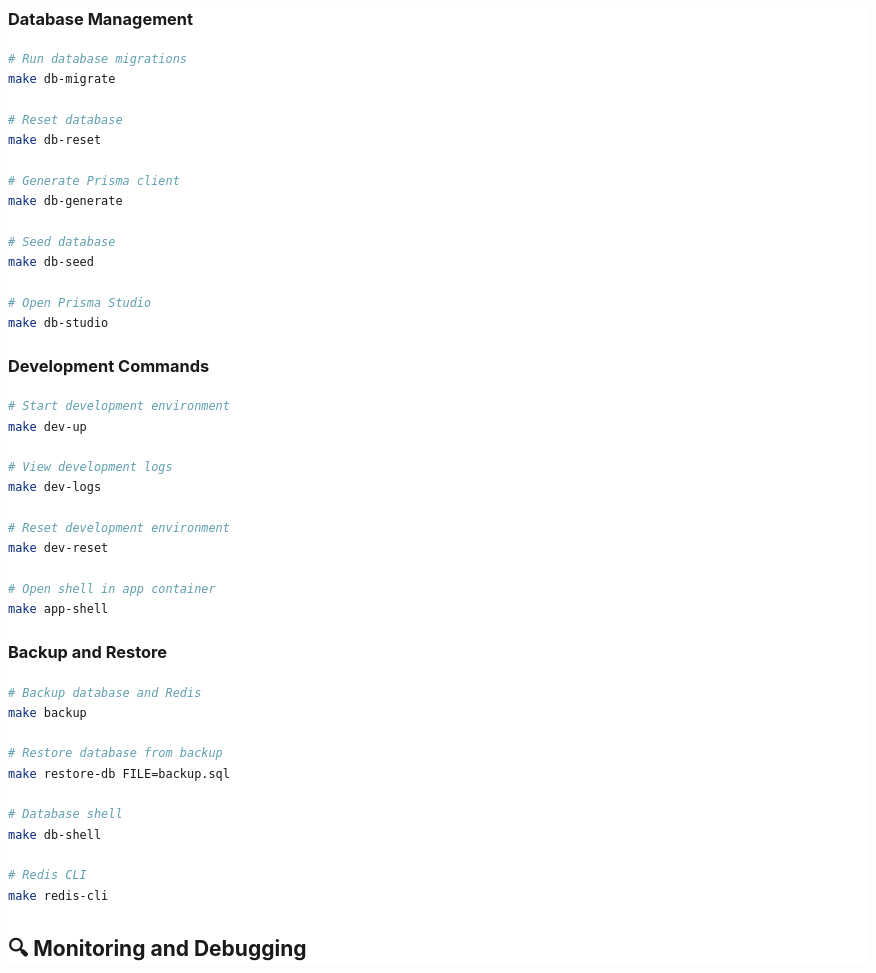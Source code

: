 ### Database Management

```bash
# Run database migrations
make db-migrate

# Reset database
make db-reset

# Generate Prisma client
make db-generate

# Seed database
make db-seed

# Open Prisma Studio
make db-studio
```

### Development Commands

```bash
# Start development environment
make dev-up

# View development logs
make dev-logs

# Reset development environment
make dev-reset

# Open shell in app container
make app-shell
```

### Backup and Restore

```bash
# Backup database and Redis
make backup

# Restore database from backup
make restore-db FILE=backup.sql

# Database shell
make db-shell

# Redis CLI
make redis-cli
```

## 🔍 Monitoring and Debugging
